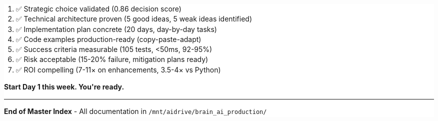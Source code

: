 1. ✅ Strategic choice validated (0.86 decision score)
2. ✅ Technical architecture proven (5 good ideas, 5 weak ideas identified)
3. ✅ Implementation plan concrete (20 days, day-by-day tasks)
4. ✅ Code examples production-ready (copy-paste-adapt)
5. ✅ Success criteria measurable (105 tests, <50ms, 92-95%)
6. ✅ Risk acceptable (15-20% failure, mitigation plans ready)
7. ✅ ROI compelling (7-11× on enhancements, 3.5-4× vs Python)

**Start Day 1 this week. You're ready.**

---

**End of Master Index** - All documentation in `/mnt/aidrive/brain_ai_production/`
